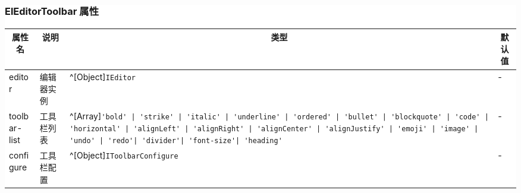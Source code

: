 ### ElEditorToolbar 属性

| 属性名       | 说明       | 类型                                                                                                                                                                                                                                                                         | 默认值 |
| ------------ | ---------- | ---------------------------------------------------------------------------------------------------------------------------------------------------------------------------------------------------------------------------------------------------------------------------- | ------ |
| editor       | 编辑器实例 | ^[Object]`IEditor`                                                                                                                                                                                                                                                           | -      |
| toolbar-list | 工具栏列表 | ^[Array]`'bold' \| 'strike' \| 'italic' \| 'underline' \| 'ordered' \| 'bullet' \| 'blockquote' \| 'code' \| 'horizontal' \| 'alignLeft' \| 'alignRight' \| 'alignCenter' \| 'alignJustify' \| 'emoji' \| 'image' \| 'undo' \| 'redo'\| 'divider'\| 'font-size'\| 'heading'` | -      |
| configure    | 工具栏配置 | ^[Object]`IToolbarConfigure`                                                                                                                                                                                                                                                 | -      |
